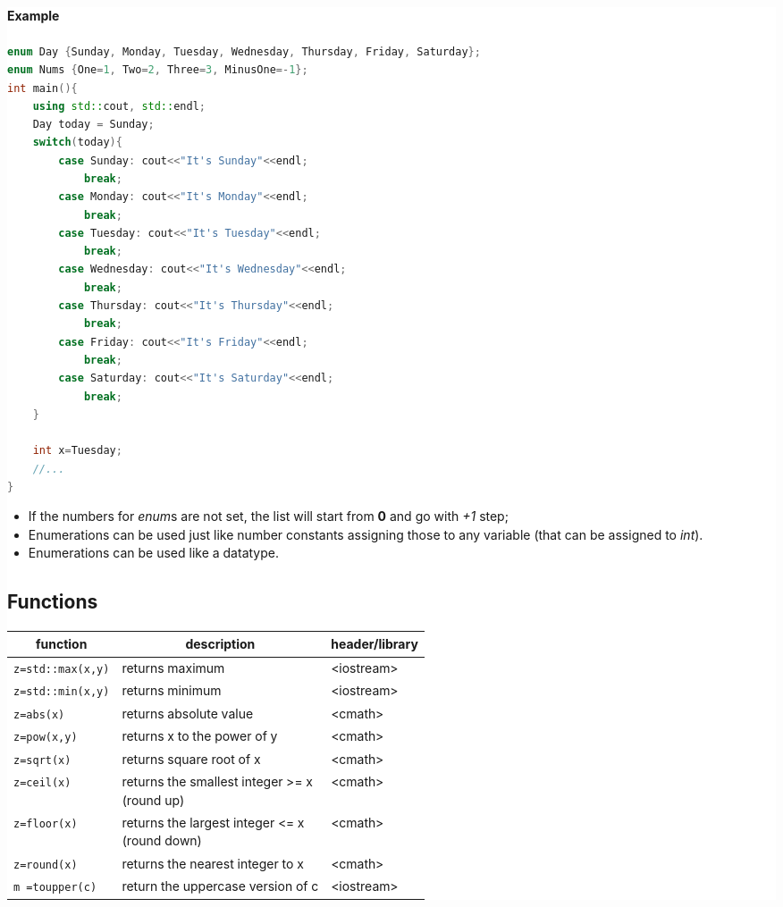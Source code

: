 #### Example
```C++
enum Day {Sunday, Monday, Tuesday, Wednesday, Thursday, Friday, Saturday};
enum Nums {One=1, Two=2, Three=3, MinusOne=-1};
int main(){
    using std::cout, std::endl;
    Day today = Sunday;
    switch(today){
        case Sunday: cout<<"It's Sunday"<<endl; 
            break;
        case Monday: cout<<"It's Monday"<<endl; 
            break;
        case Tuesday: cout<<"It's Tuesday"<<endl; 
            break;
        case Wednesday: cout<<"It's Wednesday"<<endl; 
            break;
        case Thursday: cout<<"It's Thursday"<<endl; 
            break;
        case Friday: cout<<"It's Friday"<<endl; 
            break;
        case Saturday: cout<<"It's Saturday"<<endl; 
            break;
    }

    int x=Tuesday;
    //...
}
```
- If the numbers for *enum*s are not set, the list will start from **0** and go with *+1* step;
- Enumerations can be used just like number constants assigning those to any variable (that can be assigned to *int*).
- Enumerations can be used like a datatype.


## Functions 

| function          | description                                        | header/library |
| ----------------- | -------------------------------------------------- | -------------- |
| `z=std::max(x,y)` | returns maximum                                    | \<iostream>    |
| `z=std::min(x,y)` | returns minimum                                    | \<iostream>    |
| `z=abs(x)`        | returns absolute value                             | \<cmath>       |
| `z=pow(x,y)`      | returns x to the power of y                        | \<cmath>       |
| `z=sqrt(x)`       | returns square root of x                           | \<cmath>       |
| `z=ceil(x)`       | returns the smallest integer >= x <br> (round up)  | \<cmath>       |
| `z=floor(x)`      | returns the largest integer <= x <br> (round down) | \<cmath>       |
| `z=round(x)`      | returns the nearest integer to x                   | \<cmath>       |
| `m =toupper(c)`   | return the uppercase version of c                  | \<iostream>    |
